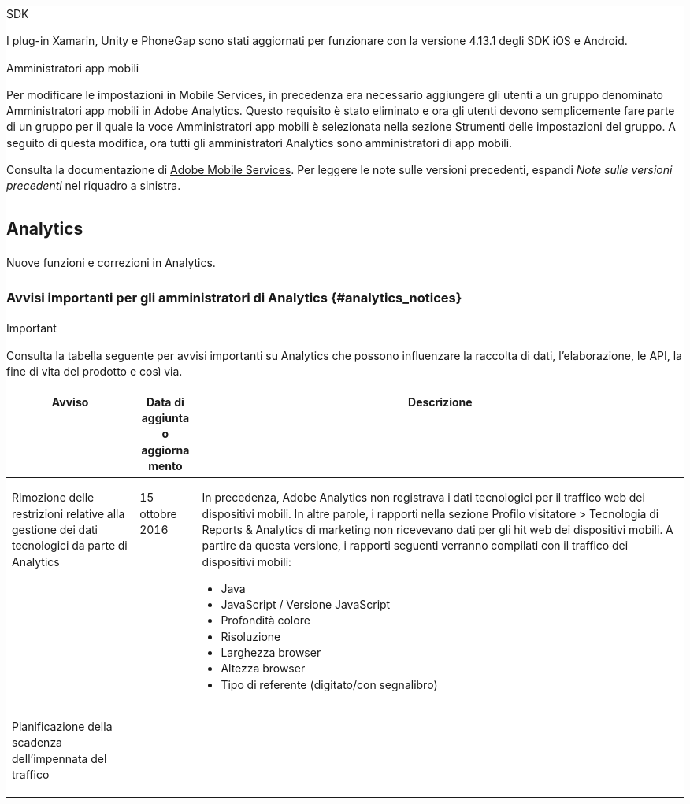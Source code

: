   </tr> 
  <tr> 
   <td colname="col1"> <p> SDK </p> </td> 
   <td colname="col2"> <p> I plug-in Xamarin, Unity e PhoneGap sono stati aggiornati per funzionare con la versione 4.13.1 degli SDK iOS e Android. </p> </td> 
  </tr> 
  <tr> 
   <td colname="col1"> <p>Amministratori app mobili </p> </td> 
   <td colname="col2"> <p>Per modificare le impostazioni in Mobile Services, in precedenza era necessario aggiungere gli utenti a un gruppo denominato Amministratori app mobili in Adobe Analytics. Questo requisito è stato eliminato e ora gli utenti devono semplicemente fare parte di un gruppo per il quale la voce Amministratori app mobili è selezionata nella sezione Strumenti delle impostazioni del gruppo. A seguito di questa modifica, ora tutti gli amministratori Analytics sono amministratori di app mobili. </p> </td> 
  </tr> 
 </tbody> 
</table>

Consulta la documentazione di [Adobe Mobile Services](https://marketing.adobe.com/resources/help/en_US/mobile/). Per leggere le note sulle versioni precedenti, espandi *Note sulle versioni precedenti* nel riquadro a sinistra.

## Analytics

Nuove funzioni e correzioni in Analytics.

### Avvisi importanti per gli amministratori di Analytics {#analytics_notices}

>[!IMPORTANT]
>
>Consulta la tabella seguente per avvisi importanti su Analytics che possono influenzare la raccolta di dati, l’elaborazione, le API, la fine di vita del prodotto e così via.

<table id="table_1207853963C64C5E95E85E9B34B6FCFE"> 
 <thead> 
  <tr> 
   <th colname="col1" class="entry"> Avviso </th> 
   <th colname="col02" class="entry"> Data di aggiunta  o aggiornamento </th> 
   <th colname="col2" class="entry"> Descrizione </th> 
  </tr> 
 </thead>
 <tbody> 
  <tr> 
   <td colname="col1"> <p>Rimozione delle restrizioni relative alla gestione dei dati tecnologici da parte di Analytics </p> </td> 
   <td colname="col02"> <p>15 ottobre 2016 </p> </td> 
   <td colname="col2"> <p> In precedenza, Adobe Analytics non registrava i dati tecnologici per il traffico web dei dispositivi mobili. In altre parole, i rapporti nella sezione Profilo visitatore &gt; Tecnologia di Reports &amp; Analytics di marketing non ricevevano dati per gli hit web dei dispositivi mobili. A partire da questa versione, i rapporti seguenti verranno compilati con il traffico dei dispositivi mobili: </p> 
    <ul id="ul_9410671394734E559A774F3453A1BB3A"> 
     <li id="li_3BA005692D1E4F0DBD0F3F5D6371E7D8">Java </li> 
     <li id="li_3D020B97C9944040BB97352B0DB96013">JavaScript / Versione JavaScript </li> 
     <li id="li_DBE27FC23063452CAC8984EA62449583">Profondità colore </li> 
     <li id="li_AFF5186D96374B6AB65488145F3CE90C">Risoluzione </li> 
     <li id="li_0D734E6F97C14FB79F423A5C77C0A8A2">Larghezza browser </li> 
     <li id="li_78419247A5C1417D888360A793F6B7F8">Altezza browser </li> 
     <li id="li_796B8164D2394F0F9086FB28374A439D">Tipo di referente (digitato/con segnalibro) </li> 
    </ul> </td> 
  </tr> 
  <tr> 
   <td colname="col1"> <p> Pianificazione della scadenza dell’impennata del traffico </p> </td> 